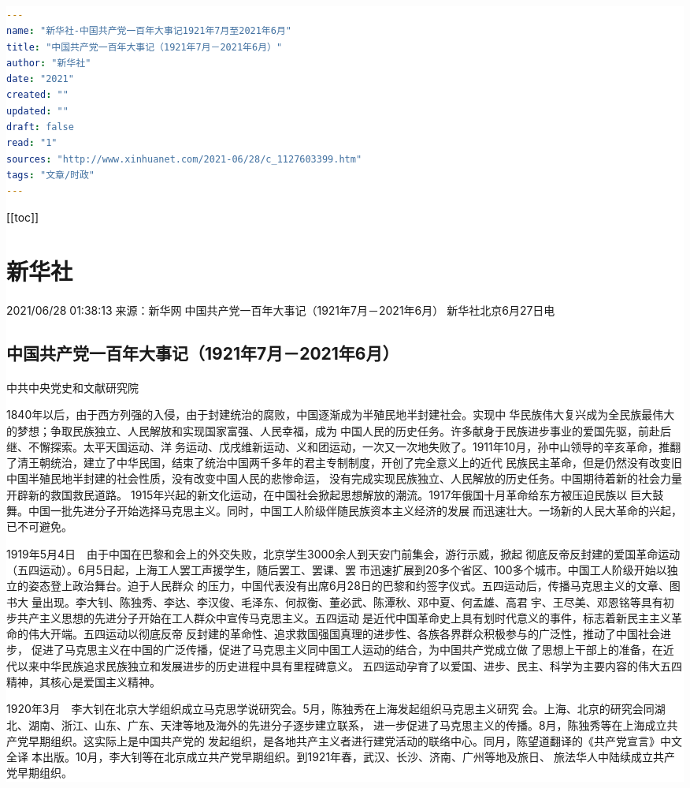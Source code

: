 ```yaml
---
name: "新华社-中国共产党一百年大事记1921年7月至2021年6月"
title: "中国共产党一百年大事记（1921年7月－2021年6月）"
author: "新华社"
date: "2021"
created: ""
updated: ""
draft: false
read: "1"
sources: "http://www.xinhuanet.com/2021-06/28/c_1127603399.htm"
tags: "文章/时政"
---
```


[[toc]]

# 新华社
2021/06/28 01:38:13
来源：新华网
中国共产党一百年大事记（1921年7月－2021年6月）
新华社北京6月27日电

## 中国共产党一百年大事记（1921年7月－2021年6月）

中共中央党史和文献研究院

1840年以后，由于西方列强的入侵，由于封建统治的腐败，中国逐渐成为半殖民地半封建社会。实现中
华民族伟大复兴成为全民族最伟大的梦想；争取民族独立、人民解放和实现国家富强、人民幸福，成为
中国人民的历史任务。许多献身于民族进步事业的爱国先驱，前赴后继、不懈探索。太平天国运动、洋
务运动、戊戌维新运动、义和团运动，一次又一次地失败了。1911年10月，孙中山领导的辛亥革命，推翻
了清王朝统治，建立了中华民国，结束了统治中国两千多年的君主专制制度，开创了完全意义上的近代
民族民主革命，但是仍然没有改变旧中国半殖民地半封建的社会性质，没有改变中国人民的悲惨命运，
没有完成实现民族独立、人民解放的历史任务。中国期待着新的社会力量开辟新的救国救民道路。
1915年兴起的新文化运动，在中国社会掀起思想解放的潮流。1917年俄国十月革命给东方被压迫民族以
巨大鼓舞。中国一批先进分子开始选择马克思主义。同时，中国工人阶级伴随民族资本主义经济的发展
而迅速壮大。一场新的人民大革命的兴起，已不可避免。

1919年5月4日　由于中国在巴黎和会上的外交失败，北京学生3000余人到天安门前集会，游行示威，掀起
彻底反帝反封建的爱国革命运动（五四运动）。6月5日起，上海工人罢工声援学生，随后罢工、罢课、罢
市迅速扩展到20多个省区、100多个城市。中国工人阶级开始以独立的姿态登上政治舞台。迫于人民群众
的压力，中国代表没有出席6月28日的巴黎和约签字仪式。五四运动后，传播马克思主义的文章、图书大
量出现。李大钊、陈独秀、李达、李汉俊、毛泽东、何叔衡、董必武、陈潭秋、邓中夏、何孟雄、高君
宇、王尽美、邓恩铭等具有初步共产主义思想的先进分子开始在工人群众中宣传马克思主义。五四运动
是近代中国革命史上具有划时代意义的事件，标志着新民主主义革命的伟大开端。五四运动以彻底反帝
反封建的革命性、追求救国强国真理的进步性、各族各界群众积极参与的广泛性，推动了中国社会进步，
促进了马克思主义在中国的广泛传播，促进了马克思主义同中国工人运动的结合，为中国共产党成立做
了思想上干部上的准备，在近代以来中华民族追求民族独立和发展进步的历史进程中具有里程碑意义。
五四运动孕育了以爱国、进步、民主、科学为主要内容的伟大五四精神，其核心是爱国主义精神。

1920年3月　李大钊在北京大学组织成立马克思学说研究会。5月，陈独秀在上海发起组织马克思主义研究
会。上海、北京的研究会同湖北、湖南、浙江、山东、广东、天津等地及海外的先进分子逐步建立联系，
进一步促进了马克思主义的传播。8月，陈独秀等在上海成立共产党早期组织。这实际上是中国共产党的
发起组织，是各地共产主义者进行建党活动的联络中心。同月，陈望道翻译的《共产党宣言》中文全译
本出版。10月，李大钊等在北京成立共产党早期组织。到1921年春，武汉、长沙、济南、广州等地及旅日、
旅法华人中陆续成立共产党早期组织。
